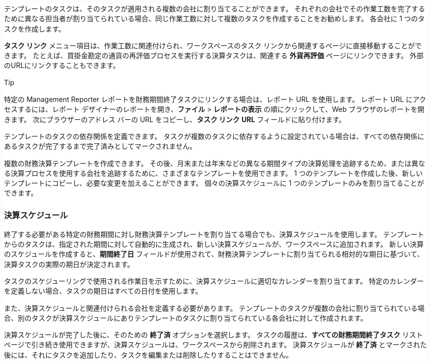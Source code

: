 テンプレートのタスクは、そのタスクが適用される複数の会社に割り当てることができます。 それぞれの会社でその作業工数を完了するために異なる担当者が割り当てられている場合、同じ作業工数に対して複数のタスクを作成することをお勧めします。 各会社に 1 つのタスクを作成します。 

**タスク リンク** メニュー項目は、作業工数に関連付けられ、ワークスペースのタスク リンクから関連するページに直接移動することができます。 たとえば、買掛金勘定の通貨の再評価プロセスを実行する決算タスクは、関連する **外貨再評価** ページにリンクできます。 外部のURLにリンクすることもできます。 

> [!TIP]
> 特定の Management Reporter レポートを財務期間終了タスクにリンクする場合は、レポート URL を使用します。 レポート URL にアクセスするには、レポート デザイナーのレポートを開き、**ファイル** &gt; **レポートの表示** の順にクリックして、Web ブラウザのレポートを開きます。 次にブラウザーのアドレス バーの URL をコピーし、**タスク リンク** **URL** フィールドに貼り付けます。 

テンプレートのタスクの依存関係を定義できます。 タスクが複数のタスクに依存するように設定されている場合は、すべての依存関係にあるタスクが完了するまで完了済みとしてマークされません。 

複数の財務決算テンプレートを作成できます。 その後、月末または年末などの異なる期間タイプの決算処理を追跡するため、または異なる決算プロセスを使用する会社を追跡するために、さまざまなテンプレートを使用できます。 1 つのテンプレートを作成した後、新しいテンプレートにコピーし、必要な変更を加えることができます。 個々の決算スケジュールに 1 つのテンプレートのみを割り当てることができます。

### <a name="closing-schedules"></a>決算スケジュール

終了する必要がある特定の財務期間に対し財務決算テンプレートを割り当てる場合でも、決算スケジュールを使用します。 テンプレートからのタスクは、指定された期間に対して自動的に生成され、新しい決算スケジュールが、ワークスペースに追加されます。 新しい決算のスケジュールを作成すると、**期間終了日** フィールドが使用されて、財務決算テンプレートに割り当てられる相対的な期日に基づいて、決算タスクの実際の期日が決定されます。 

タスクのスケジューリングで使用される作業日を示すために、決算スケジュールに適切なカレンダーを割り当てます。 特定のカレンダーを定義しない場合、タスクの期日はすべての日付を使用します。 

また、決算スケジュールと関連付けられる会社を定義する必要があります。 テンプレートのタスクが複数の会社に割り当てられている場合、別のタスクが決算スケジュールにありテンプレートのタスクに割り当てられている各会社に対して作成されます。 

決算スケジュールが完了した後に、そのための **終了済** オプションを選択します。 タスクの履歴は、**すべての財務期間終了タスク** リスト ページで引き続き使用できますが、決算スケジュールは、ワークスペースから削除されます。 決算スケジュールが **終了済** とマークされた後には、それにタスクを追加したり、タスクを編集または削除したりすることはできません。




